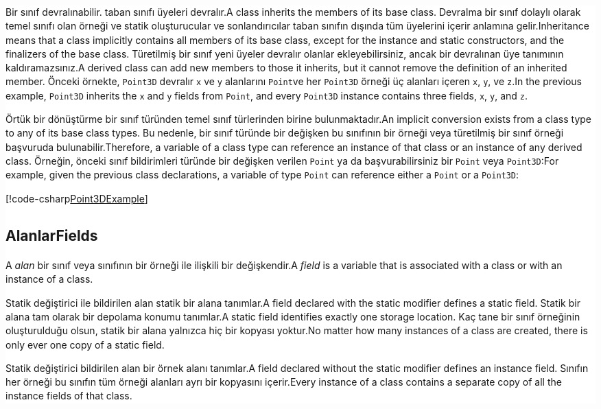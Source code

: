 <span data-ttu-id="b71da-164">Bir sınıf devralınabilir. taban sınıfı üyeleri devralır.</span><span class="sxs-lookup"><span data-stu-id="b71da-164">A class inherits the members of its base class.</span></span> <span data-ttu-id="b71da-165">Devralma bir sınıf dolaylı olarak temel sınıfı olan örneği ve statik oluşturucular ve sonlandırıcılar taban sınıfın dışında tüm üyelerini içerir anlamına gelir.</span><span class="sxs-lookup"><span data-stu-id="b71da-165">Inheritance means that a class implicitly contains all members of its base class, except for the instance and static constructors, and the finalizers of the base class.</span></span> <span data-ttu-id="b71da-166">Türetilmiş bir sınıf yeni üyeler devralır olanlar ekleyebilirsiniz, ancak bir devralınan üye tanımının kaldıramazsınız.</span><span class="sxs-lookup"><span data-stu-id="b71da-166">A derived class can add new members to those it inherits, but it cannot remove the definition of an inherited member.</span></span> <span data-ttu-id="b71da-167">Önceki örnekte, `Point3D` devralır `x` ve `y` alanlarını `Point`ve her `Point3D` örneği üç alanları içeren `x`, `y`, ve `z`.</span><span class="sxs-lookup"><span data-stu-id="b71da-167">In the previous example, `Point3D` inherits the `x` and `y` fields from `Point`, and every `Point3D` instance contains three fields, `x`, `y`, and `z`.</span></span>

<span data-ttu-id="b71da-168">Örtük bir dönüştürme bir sınıf türünden temel sınıf türlerinden birine bulunmaktadır.</span><span class="sxs-lookup"><span data-stu-id="b71da-168">An implicit conversion exists from a class type to any of its base class types.</span></span> <span data-ttu-id="b71da-169">Bu nedenle, bir sınıf türünde bir değişken bu sınıfının bir örneği veya türetilmiş bir sınıf örneği başvuruda bulunabilir.</span><span class="sxs-lookup"><span data-stu-id="b71da-169">Therefore, a variable of a class type can reference an instance of that class or an instance of any derived class.</span></span> <span data-ttu-id="b71da-170">Örneğin, önceki sınıf bildirimleri türünde bir değişken verilen `Point` ya da başvurabilirsiniz bir `Point` veya `Point3D`:</span><span class="sxs-lookup"><span data-stu-id="b71da-170">For example, given the previous class declarations, a variable of type `Point` can reference either a `Point` or a `Point3D`:</span></span>

[!code-csharp[Point3DExample](../../../samples/snippets/csharp/tour/classes-and-objects/Program.cs#L22-L23)]

## <a name="fields"></a><span data-ttu-id="b71da-171">Alanlar</span><span class="sxs-lookup"><span data-stu-id="b71da-171">Fields</span></span>

<span data-ttu-id="b71da-172">A *alan* bir sınıf veya sınıfının bir örneği ile ilişkili bir değişkendir.</span><span class="sxs-lookup"><span data-stu-id="b71da-172">A *field* is a variable that is associated with a class or with an instance of a class.</span></span>

<span data-ttu-id="b71da-173">Statik değiştirici ile bildirilen alan statik bir alana tanımlar.</span><span class="sxs-lookup"><span data-stu-id="b71da-173">A field declared with the static modifier defines a static field.</span></span> <span data-ttu-id="b71da-174">Statik bir alana tam olarak bir depolama konumu tanımlar.</span><span class="sxs-lookup"><span data-stu-id="b71da-174">A static field identifies exactly one storage location.</span></span> <span data-ttu-id="b71da-175">Kaç tane bir sınıf örneğinin oluşturulduğu olsun, statik bir alana yalnızca hiç bir kopyası yoktur.</span><span class="sxs-lookup"><span data-stu-id="b71da-175">No matter how many instances of a class are created, there is only ever one copy of a static field.</span></span>

<span data-ttu-id="b71da-176">Statik değiştirici bildirilen alan bir örnek alanı tanımlar.</span><span class="sxs-lookup"><span data-stu-id="b71da-176">A field declared without the static modifier defines an instance field.</span></span> <span data-ttu-id="b71da-177">Sınıfın her örneği bu sınıfın tüm örneği alanları ayrı bir kopyasını içerir.</span><span class="sxs-lookup"><span data-stu-id="b71da-177">Every instance of a class contains a separate copy of all the instance fields of that class.</span></span>
